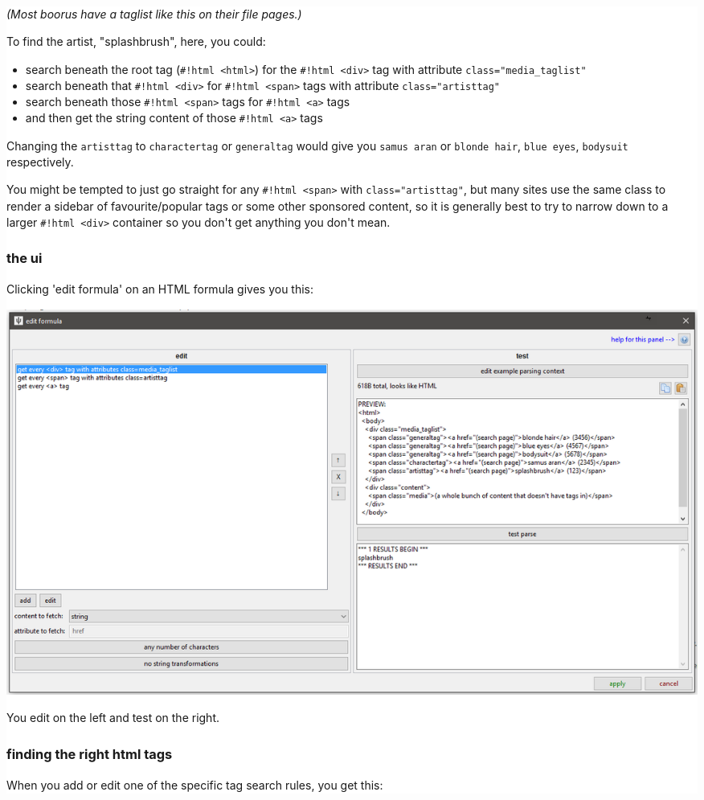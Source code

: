 _(Most boorus have a taglist like this on their file pages.)_

To find the artist, "splashbrush", here, you could:

*   search beneath the root tag (`#!html <html>`) for the `#!html <div>` tag with attribute `class="media_taglist"`
*   search beneath that `#!html <div>` for `#!html <span>` tags with attribute `class="artisttag"`
*   search beneath those `#!html <span>` tags for `#!html <a>` tags
*   and then get the string content of those `#!html <a>` tags

Changing the `artisttag` to `charactertag` or `generaltag` would give you `samus aran` or `blonde hair`, `blue eyes`, `bodysuit` respectively.

You might be tempted to just go straight for any `#!html <span>` with `class="artisttag"`, but many sites use the same class to render a sidebar of favourite/popular tags or some other sponsored content, so it is generally best to try to narrow down to a larger `#!html <div>` container so you don't get anything you don't mean.

### the ui

Clicking 'edit formula' on an HTML formula gives you this:

![](images/edit_html_formula_panel.png)

You edit on the left and test on the right.

### finding the right html tags

When you add or edit one of the specific tag search rules, you get this:
